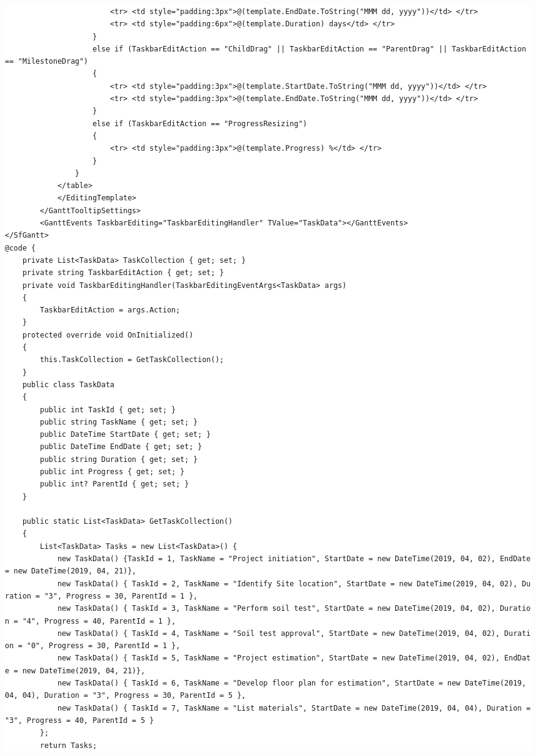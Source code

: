 ```cshtml
                        <tr> <td style="padding:3px">@(template.EndDate.ToString("MMM dd, yyyy"))</td> </tr>
                        <tr> <td style="padding:6px">@(template.Duration) days</td> </tr>
                    }
                    else if (TaskbarEditAction == "ChildDrag" || TaskbarEditAction == "ParentDrag" || TaskbarEditAction == "MilestoneDrag")
                    {
                        <tr> <td style="padding:3px">@(template.StartDate.ToString("MMM dd, yyyy"))</td> </tr>
                        <tr> <td style="padding:3px">@(template.EndDate.ToString("MMM dd, yyyy"))</td> </tr>
                    }
                    else if (TaskbarEditAction == "ProgressResizing")
                    {
                        <tr> <td style="padding:3px">@(template.Progress) %</td> </tr>
                    }
                }
            </table>
            </EditingTemplate>
        </GanttTooltipSettings>
        <GanttEvents TaskbarEditing="TaskbarEditingHandler" TValue="TaskData"></GanttEvents>
</SfGantt>
@code {
    private List<TaskData> TaskCollection { get; set; }
    private string TaskbarEditAction { get; set; }
    private void TaskbarEditingHandler(TaskbarEditingEventArgs<TaskData> args)
    {
        TaskbarEditAction = args.Action;
    }
    protected override void OnInitialized()
    {
        this.TaskCollection = GetTaskCollection();
    }
    public class TaskData
    {
        public int TaskId { get; set; }
        public string TaskName { get; set; }
        public DateTime StartDate { get; set; }
        public DateTime EndDate { get; set; }
        public string Duration { get; set; }
        public int Progress { get; set; }
        public int? ParentId { get; set; }
    }

    public static List<TaskData> GetTaskCollection()
    {
        List<TaskData> Tasks = new List<TaskData>() {
            new TaskData() {TaskId = 1, TaskName = "Project initiation", StartDate = new DateTime(2019, 04, 02), EndDate = new DateTime(2019, 04, 21)},
            new TaskData() { TaskId = 2, TaskName = "Identify Site location", StartDate = new DateTime(2019, 04, 02), Duration = "3", Progress = 30, ParentId = 1 },
            new TaskData() { TaskId = 3, TaskName = "Perform soil test", StartDate = new DateTime(2019, 04, 02), Duration = "4", Progress = 40, ParentId = 1 },
            new TaskData() { TaskId = 4, TaskName = "Soil test approval", StartDate = new DateTime(2019, 04, 02), Duration = "0", Progress = 30, ParentId = 1 },
            new TaskData() { TaskId = 5, TaskName = "Project estimation", StartDate = new DateTime(2019, 04, 02), EndDate = new DateTime(2019, 04, 21)},
            new TaskData() { TaskId = 6, TaskName = "Develop floor plan for estimation", StartDate = new DateTime(2019, 04, 04), Duration = "3", Progress = 30, ParentId = 5 },
            new TaskData() { TaskId = 7, TaskName = "List materials", StartDate = new DateTime(2019, 04, 04), Duration = "3", Progress = 40, ParentId = 5 }
        };
        return Tasks;
```